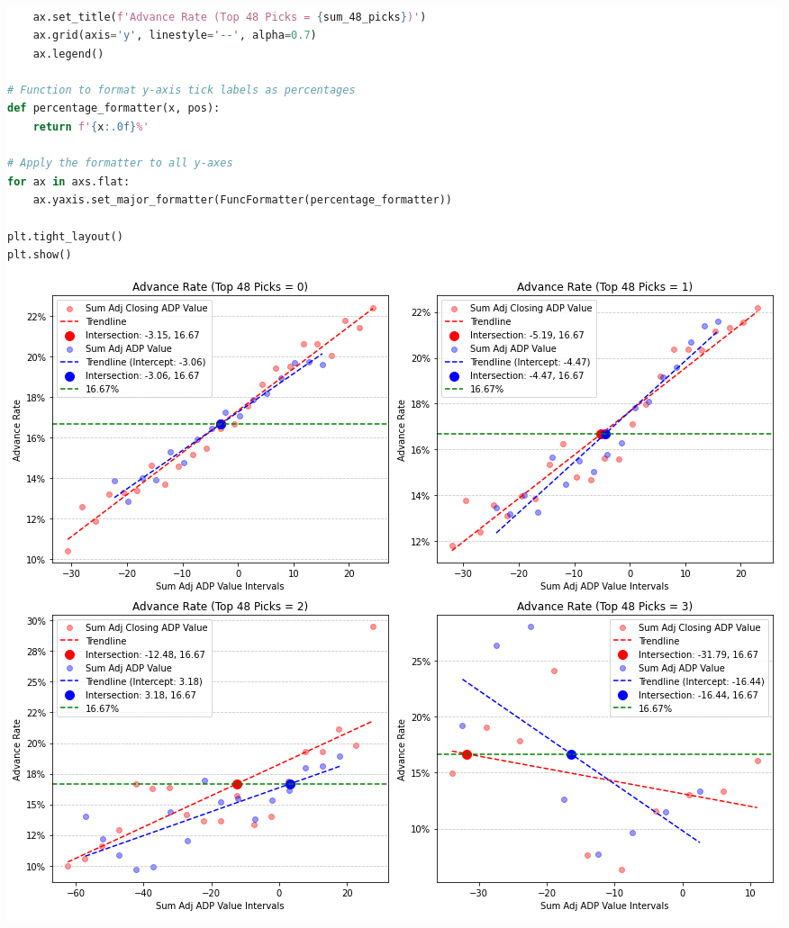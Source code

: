 ```python
    ax.set_title(f'Advance Rate (Top 48 Picks = {sum_48_picks})')
    ax.grid(axis='y', linestyle='--', alpha=0.7)
    ax.legend()

# Function to format y-axis tick labels as percentages
def percentage_formatter(x, pos):
    return f'{x:.0f}%'

# Apply the formatter to all y-axes
for ax in axs.flat:
    ax.yaxis.set_major_formatter(FuncFormatter(percentage_formatter))

plt.tight_layout()
plt.show()

```


    
![png](Quantifying%20Optimal%20Stacking%20and%20the%20Effects%20of%20ADP%20Value_files/Quantifying%20Optimal%20Stacking%20and%20the%20Effects%20of%20ADP%20Value_36_0.png)
    